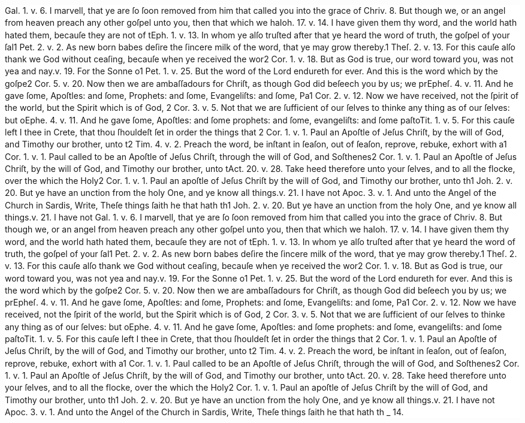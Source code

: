 Gal. 1. v. 6. I marvell, that ye are ſo ſoon removed from him that called you into the grace of Chriv. 8. But though we, or an angel from heaven preach any other goſpel unto you, then that which we haIoh. 17. v. 14. I have given them thy word, and the world hath hated them, becauſe they are not of tEph. 1. v. 13. In whom ye alſo truſted after that ye heard the word of truth, the goſpel of your ſal1 Pet. 2. v. 2. As new born babes deſire the ſincere milk of the word, that ye may grow thereby.1 Theſ. 2. v. 13. For this cauſe alſo thank we God without ceaſing, becauſe when ye received the wor2 Cor. 1. v. 18. But as God is true, our word toward you, was not yea and nay.v. 19. For the Sonne o1 Pet. 1. v. 25. But the word of the Lord endureth for ever. And this is the word which by the goſpe2 Cor. 5. v. 20. Now then we are ambaſſadours for Chriſt, as though God did beſeech you by us; we prEpheſ. 4. v. 11. And he gave ſome, Apoſtles: and ſome, Prophets: and ſome, Evangeliſts: and ſome, Pa1 Cor. 2. v. 12. Now we have received, not the ſpirit of the world, but the Spirit which is of God, 2 Cor. 3. v. 5. Not that we are ſufficient of our ſelves to thinke any thing as of our ſelves: but oEphe. 4. v. 11. And he gave ſome, Apoſtles: and ſome prophets: and ſome, evangeliſts: and ſome paſtoTit. 1. v. 5. For this cauſe left I thee in Crete, that thou ſhouldeſt ſet in order the things that 2 Cor. 1. v. 1. Paul an Apoſtle of Jeſus Chriſt, by the will of God, and Timothy our brother, unto t2 Tim. 4. v. 2. Preach the word, be inſtant in ſeaſon, out of ſeaſon, reprove, rebuke, exhort with a1 Cor. 1. v. 1. Paul called to be an Apoſtle of Jeſus Chriſt, through the will of God, and Soſthenes2 Cor. 1. v. 1. Paul an Apoſtle of Jeſus Chriſt, by the will of God, and Timothy our brother, unto tAct. 20. v. 28. Take heed therefore unto your ſelves, and to all the flocke, over the which the Holy2 Cor. 1. v. 1. Paul an apoſtle of Jeſus Chriſt by the will of God, and Timothy our brother, unto th1 Joh. 2. v. 20. But ye have an unction from the holy One, and ye know all things.v. 21. I have not Apoc. 3. v. 1. And unto the Angel of the Church in Sardis, Write, Theſe things ſaith he that hath th1 Joh. 2. v. 20. But ye have an unction from the holy One, and ye know all things.v. 21. I have not Gal. 1. v. 6. I marvell, that ye are ſo ſoon removed from him that called you into the grace of Chriv. 8. But though we, or an angel from heaven preach any other goſpel unto you, then that which we haIoh. 17. v. 14. I have given them thy word, and the world hath hated them, becauſe they are not of tEph. 1. v. 13. In whom ye alſo truſted after that ye heard the word of truth, the goſpel of your ſal1 Pet. 2. v. 2. As new born babes deſire the ſincere milk of the word, that ye may grow thereby.1 Theſ. 2. v. 13. For this cauſe alſo thank we God without ceaſing, becauſe when ye received the wor2 Cor. 1. v. 18. But as God is true, our word toward you, was not yea and nay.v. 19. For the Sonne o1 Pet. 1. v. 25. But the word of the Lord endureth for ever. And this is the word which by the goſpe2 Cor. 5. v. 20. Now then we are ambaſſadours for Chriſt, as though God did beſeech you by us; we prEpheſ. 4. v. 11. And he gave ſome, Apoſtles: and ſome, Prophets: and ſome, Evangeliſts: and ſome, Pa1 Cor. 2. v. 12. Now we have received, not the ſpirit of the world, but the Spirit which is of God, 2 Cor. 3. v. 5. Not that we are ſufficient of our ſelves to thinke any thing as of our ſelves: but oEphe. 4. v. 11. And he gave ſome, Apoſtles: and ſome prophets: and ſome, evangeliſts: and ſome paſtoTit. 1. v. 5. For this cauſe left I thee in Crete, that thou ſhouldeſt ſet in order the things that 2 Cor. 1. v. 1. Paul an Apoſtle of Jeſus Chriſt, by the will of God, and Timothy our brother, unto t2 Tim. 4. v. 2. Preach the word, be inſtant in ſeaſon, out of ſeaſon, reprove, rebuke, exhort with a1 Cor. 1. v. 1. Paul called to be an Apoſtle of Jeſus Chriſt, through the will of God, and Soſthenes2 Cor. 1. v. 1. Paul an Apoſtle of Jeſus Chriſt, by the will of God, and Timothy our brother, unto tAct. 20. v. 28. Take heed therefore unto your ſelves, and to all the flocke, over the which the Holy2 Cor. 1. v. 1. Paul an apoſtle of Jeſus Chriſt by the will of God, and Timothy our brother, unto th1 Joh. 2. v. 20. But ye have an unction from the holy One, and ye know all things.v. 21. I have not Apoc. 3. v. 1. And unto the Angel of the Church in Sardis, Write, Theſe things ſaith he that hath th
    _ 14.